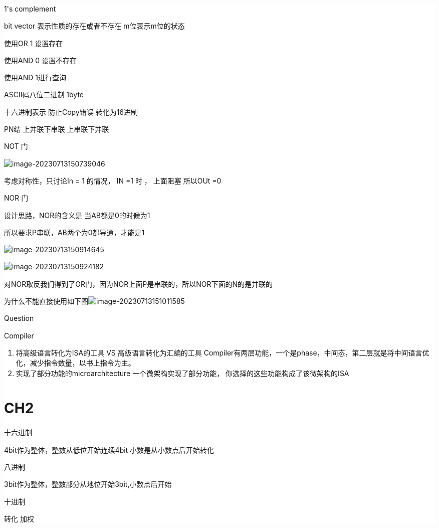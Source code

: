 1's complement

bit vector 表示性质的存在或者不存在 m位表示m位的状态

使用OR 1 设置存在

使用AND 0 设置不存在

使用AND 1进行查询

ASCII码八位二进制 1byte

十六进制表示 防止Copy错误 转化为16进制



PN结 上并联下串联 上串联下并联

NOT 门

![image-20230713150739046](C:\Users\Lenovo\AppData\Roaming\Typora\typora-user-images\image-20230713150739046.png)

考虑对称性，只讨论In = 1 的情况， IN =1 时 ， 上面阻塞 所以OUt =0

NOR 门

设计思路，NOR的含义是 当AB都是0的时候为1

所以要求P串联，AB两个为0都导通，才能是1

![image-20230713150914645](C:\Users\Lenovo\AppData\Roaming\Typora\typora-user-images\image-20230713150914645.png)

![image-20230713150924182](C:\Users\Lenovo\AppData\Roaming\Typora\typora-user-images\image-20230713150924182.png)

对NOR取反我们得到了OR门，因为NOR上面P是串联的，所以NOR下面的N的是并联的



为什么不能直接使用如下图![image-20230713151011585](C:\Users\Lenovo\AppData\Roaming\Typora\typora-user-images\image-20230713151011585.png)



Question

Compiler

1. 将高级语言转化为ISA的工具 VS 高级语言转化为汇编的工具 Compiler有两层功能，一个是phase，中间态，第二层就是将中间语言优化，减少指令数量，以书上指令为主。
2. 实现了部分功能的microarchitecture 一个微架构实现了部分功能， 你选择的这些功能构成了该微架构的ISA

# CH2

十六进制

4bit作为整体，整数从低位开始连续4bit 小数是从小数点后开始转化

八进制

3bit作为整体，整数部分从地位开始3bit,小数点后开始

十进制

转化 加权
